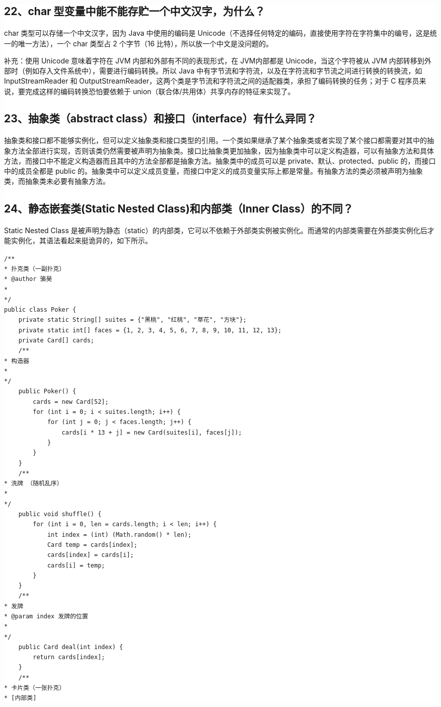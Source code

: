 ## 22、char 型变量中能不能存贮一个中文汉字，为什么？

char 类型可以存储一个中文汉字，因为 Java 中使用的编码是 Unicode（不选择任何特定的编码，直接使用字符在字符集中的编号，这是统一的唯一方法），一个 char 类型占 2 个字节（16 比特），所以放一个中文是没问题的。

补充：使用 Unicode 意味着字符在 JVM 内部和外部有不同的表现形式，在 JVM内部都是 Unicode，当这个字符被从 JVM 内部转移到外部时（例如存入文件系统中），需要进行编码转换。所以 Java 中有字节流和字符流，以及在字符流和字节流之间进行转换的转换流，如 InputStreamReader 和 OutputStreamReader，这两个类是字节流和字符流之间的适配器类，承担了编码转换的任务；对于 C 程序员来说，要完成这样的编码转换恐怕要依赖于 union（联合体/共用体）共享内存的特征来实现了。

## 23、抽象类（abstract class）和接口（interface）有什么异同？

抽象类和接口都不能够实例化，但可以定义抽象类和接口类型的引用。一个类如果继承了某个抽象类或者实现了某个接口都需要对其中的抽象方法全部进行实现，否则该类仍然需要被声明为抽象类。接口比抽象类更加抽象，因为抽象类中可以定义构造器，可以有抽象方法和具体方法，而接口中不能定义构造器而且其中的方法全部都是抽象方法。抽象类中的成员可以是 private、默认、protected、public 的，而接口中的成员全都是 public 的。抽象类中可以定义成员变量，而接口中定义的成员变量实际上都是常量。有抽象方法的类必须被声明为抽象类，而抽象类未必要有抽象方法。

## 24、静态嵌套类(Static Nested Class)和内部类（Inner Class）的不同？

Static Nested Class 是被声明为静态（static）的内部类，它可以不依赖于外部类实例被实例化。而通常的内部类需要在外部类实例化后才能实例化，其语法看起来挺诡异的，如下所示。

```
/**
* 扑克类（一副扑克）
* @author 骆昊
*
*/
public class Poker {
	private static String[] suites = {"黑桃", "红桃", "草花", "方块"};
	private static int[] faces = {1, 2, 3, 4, 5, 6, 7, 8, 9, 10, 11, 12, 13};
	private Card[] cards;
	/**
* 构造器
*
*/
	public Poker() {
		cards = new Card[52];
		for (int i = 0; i < suites.length; i++) {
			for (int j = 0; j < faces.length; j++) {
				cards[i * 13 + j] = new Card(suites[i], faces[j]);
			}
		}
	}
	/**
* 洗牌 （随机乱序）
*
*/
	public void shuffle() {
		for (int i = 0, len = cards.length; i < len; i++) {
			int index = (int) (Math.random() * len);
			Card temp = cards[index];
			cards[index] = cards[i];
			cards[i] = temp;
		}
	}
	/**
* 发牌
* @param index 发牌的位置
*
*/
	public Card deal(int index) {
		return cards[index];
	}
	/**
* 卡片类（一张扑克）
* [内部类]
```